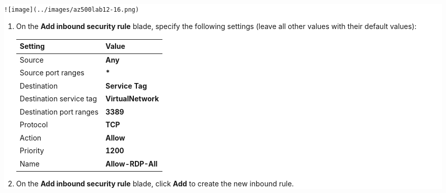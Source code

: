 	![image](../images/az500lab12-16.png)

1. On the **Add inbound security rule** blade, specify the following settings (leave all other values with their default values): 

    |Setting|Value|
    |---|---|
    |Source|**Any**|
    |Source port ranges|**\***|
    |Destination|**Service Tag**|
    |Destination service tag|**VirtualNetwork**|
    |Destination port ranges|**3389**|
    |Protocol|**TCP**|
    |Action|**Allow**|
    |Priority|**1200**|                                                    
    |Name|**Allow-RDP-All**|

1. On the **Add inbound security rule** blade, click **Add** to create the new inbound rule. 
